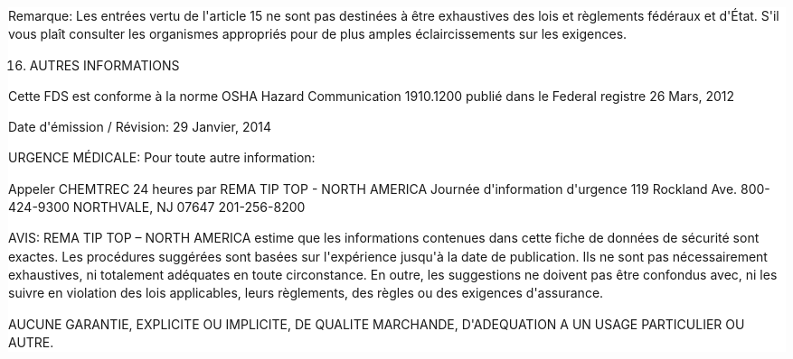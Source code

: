 Remarque: Les entrées vertu de l'article 15 ne sont pas destinées à être exhaustives des lois et règlements 
fédéraux et d'État. S'il vous plaît consulter les organismes appropriés pour de plus amples éclaircissements sur 
les exigences. 
 
 
16.  AUTRES INFORMATIONS 
 
Cette FDS est conforme à la norme OSHA Hazard Communication 1910.1200 publié dans le Federal registre 
26 Mars, 2012 
 
 
 
 
 
 
 
 
 
 
 
 
 
 
 
 
 
 
 
Date d'émission / Révision: 29 Janvier, 2014 
 
URGENCE MÉDICALE: 
Pour toute autre information: 
 
Appeler CHEMTREC 24 heures par 
REMA TIP TOP - NORTH AMERICA 
Journée d'information d'urgence 
119 Rockland Ave. 
800-424-9300 
NORTHVALE, NJ  07647 
201-256-8200 
 
AVIS: REMA TIP TOP – NORTH AMERICA estime que les informations contenues dans 
cette fiche de données de sécurité sont exactes. Les procédures suggérées sont basées sur 
l'expérience jusqu'à la date de publication. Ils ne sont pas nécessairement exhaustives, ni 
totalement adéquates en toute circonstance. En outre, les suggestions ne doivent pas être 
confondus avec, ni les suivre en violation des lois applicables, leurs règlements, des règles ou des 
exigences d'assurance. 
 
AUCUNE GARANTIE, EXPLICITE OU IMPLICITE, DE QUALITE MARCHANDE, 
D'ADEQUATION A UN USAGE PARTICULIER OU AUTRE. 
